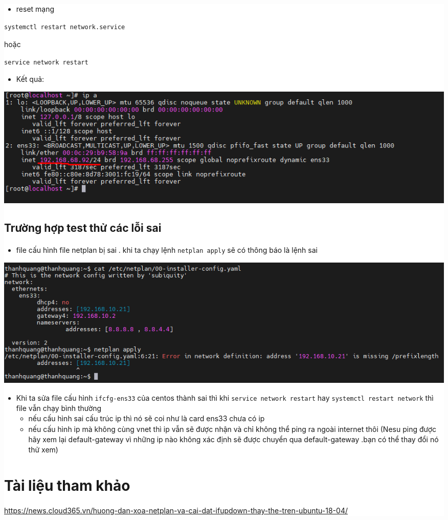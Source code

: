 - reset mạng 

```
systemctl restart network.service
```
hoặc 
```
service network restart
```
- Kết quả:

![Alt](/thuctap/anh/Screenshot_142.png)

## Trường hợp test thử các lỗi sai
- file cấu hình file netplan bị sai . khi ta chạy lệnh `netplan apply` sẽ có thông báo là lệnh sai

![Alt](/thuctap/anh/Screenshot_350.png)
- Khi ta sửa file cấu hình `ifcfg-ens33` của centos thành sai thì khi `service network restart` hay `systemctl restart network` thì file vẫn chạy bình thường 
  - nếu cấu hình sai cấu trúc ip thì nó sẽ coi như là card ens33 chưa có ip 
  - nếu cấu hình ip mà không cùng vnet thì ip vẫn sẽ được nhận và chỉ không thể ping ra ngoài internet thôi (Nesu ping được hãy xem lại default-gateway vì những ip nào không xác định sẽ được chuyển qua default-gateway .bạn có thể thay đổi nó thử xem)

# Tài liệu tham khảo
https://news.cloud365.vn/huong-dan-xoa-netplan-va-cai-dat-ifupdown-thay-the-tren-ubuntu-18-04/